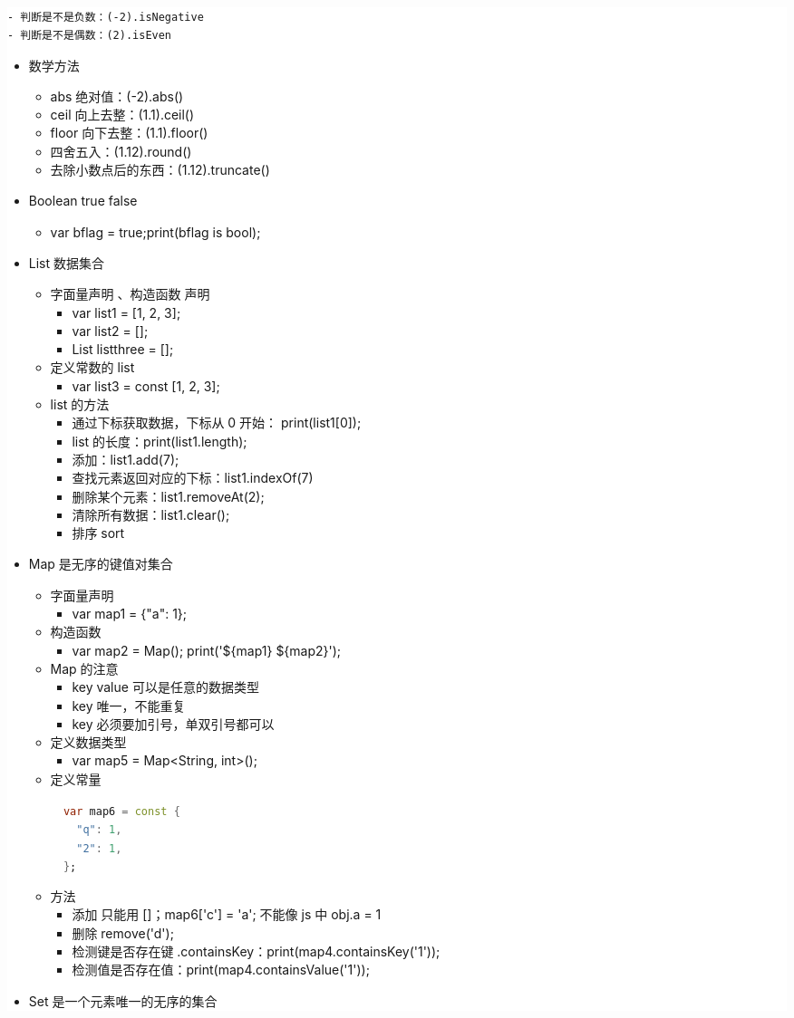     - 判断是不是负数：(-2).isNegative
    - 判断是不是偶数：(2).isEven
  - 数学方法
    - abs 绝对值：(-2).abs()
    - ceil 向上去整：(1.1).ceil()
    - floor 向下去整：(1.1).floor()
    - 四舍五入：(1.12).round()
    - 去除小数点后的东西：(1.12).truncate()
- Boolean true false
  - var bflag = true;print(bflag is bool);
- List 数据集合

  - 字面量声明 、构造函数 声明
    - var list1 = [1, 2, 3];
    - var list2 = <String>[];
    - List<int> listthree = [];
  - 定义常数的 list
    - var list3 = const [1, 2, 3];
  - list 的方法
    - 通过下标获取数据，下标从 0 开始： print(list1[0]);
    - list 的长度：print(list1.length);
    - 添加：list1.add(7);
    - 查找元素返回对应的下标：list1.indexOf(7)
    - 删除某个元素：list1.removeAt(2);
    - 清除所有数据：list1.clear();
    - 排序 sort

- Map 是无序的键值对集合

  - 字面量声明
    - var map1 = {"a": 1};
  - 构造函数
    - var map2 = Map(); print('${map1} ${map2}');
  - Map 的注意
    - key value 可以是任意的数据类型
    - key 唯一，不能重复
    - key 必须要加引号，单双引号都可以
  - 定义数据类型
    - var map5 = Map<String, int>();
  - 定义常量
    ```dart
      var map6 = const {
        "q": 1,
        "2": 1,
      };
    ```
  - 方法
    - 添加 只能用 []；map6['c'] = 'a'; 不能像 js 中 obj.a = 1
    - 删除 remove('d');
    - 检测键是否存在键 .containsKey：print(map4.containsKey('1'));
    - 检测值是否存在值：print(map4.containsValue('1'));

- Set 是一个元素唯一的无序的集合
